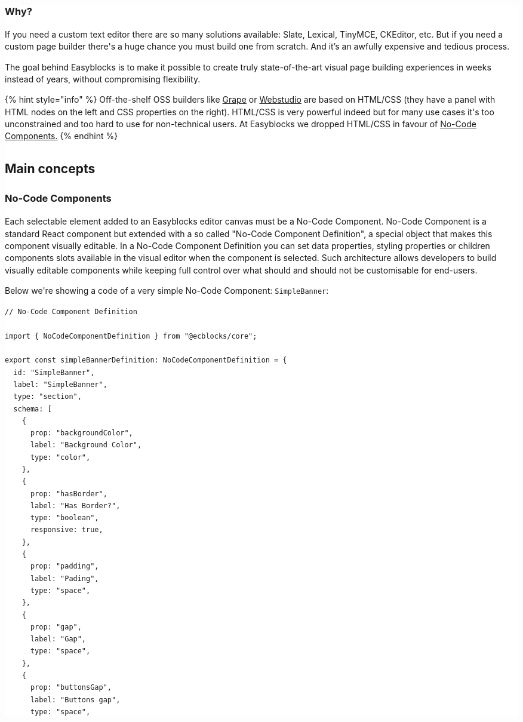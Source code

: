 ### Why?

If you need a custom text editor there are so many solutions available: Slate, Lexical, TinyMCE, CKEditor, etc. But if you need a custom page builder there's a huge chance you must build one from scratch. And it’s an awfully expensive and tedious process.

The goal behind Easyblocks is to make it possible to create truly state-of-the-art visual page building experiences in weeks instead of years, without compromising flexibility.

{% hint style="info" %}
Off-the-shelf OSS builders like [Grape](https://grapesjs.com/) or [Webstudio](https://webstudio.is/) are based on HTML/CSS (they have a panel with HTML nodes on the left and CSS properties on the right). HTML/CSS is very powerful indeed but for many use cases it's too unconstrained and too hard to use for non-technical users. At Easyblocks we dropped HTML/CSS in favour of [No-Code Components.](./#no-code-components)
{% endhint %}

## Main concepts

### No-Code Components

Each selectable element added to an Easyblocks editor canvas must be a No-Code Component. No-Code Component is a standard React component but extended with a so called "No-Code Component Definition", a special object that makes this component visually editable. In a No-Code Component Definition you can set data properties, styling properties or children components slots available in the visual editor when the component is selected. Such architecture allows developers to build visually editable components while keeping full control over what should and should not be customisable for end-users.

Below we're showing a code of a very simple No-Code Component: `SimpleBanner`:

```tsx
// No-Code Component Definition

import { NoCodeComponentDefinition } from "@ecblocks/core";

export const simpleBannerDefinition: NoCodeComponentDefinition = {
  id: "SimpleBanner",
  label: "SimpleBanner",
  type: "section",
  schema: [
    {
      prop: "backgroundColor",
      label: "Background Color",
      type: "color",
    },
    {
      prop: "hasBorder",
      label: "Has Border?",
      type: "boolean",
      responsive: true,
    },
    {
      prop: "padding",
      label: "Pading",
      type: "space",
    },
    {
      prop: "gap",
      label: "Gap",
      type: "space",
    },
    {
      prop: "buttonsGap",
      label: "Buttons gap",
      type: "space",
```